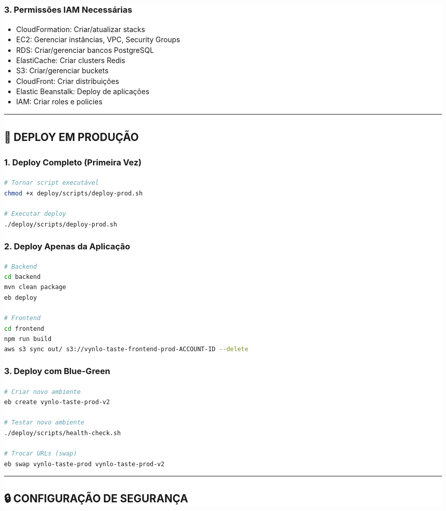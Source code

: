 ### **3. Permissões IAM Necessárias**
- CloudFormation: Criar/atualizar stacks
- EC2: Gerenciar instâncias, VPC, Security Groups
- RDS: Criar/gerenciar bancos PostgreSQL
- ElastiCache: Criar clusters Redis
- S3: Criar/gerenciar buckets
- CloudFront: Criar distribuições
- Elastic Beanstalk: Deploy de aplicações
- IAM: Criar roles e policies

---

## 🚀 **DEPLOY EM PRODUÇÃO**

### **1. Deploy Completo (Primeira Vez)**
```bash
# Tornar script executável
chmod +x deploy/scripts/deploy-prod.sh

# Executar deploy
./deploy/scripts/deploy-prod.sh
```

### **2. Deploy Apenas da Aplicação**
```bash
# Backend
cd backend
mvn clean package
eb deploy

# Frontend
cd frontend
npm run build
aws s3 sync out/ s3://vynlo-taste-frontend-prod-ACCOUNT-ID --delete
```

### **3. Deploy com Blue-Green**
```bash
# Criar novo ambiente
eb create vynlo-taste-prod-v2

# Testar novo ambiente
./deploy/scripts/health-check.sh

# Trocar URLs (swap)
eb swap vynlo-taste-prod vynlo-taste-prod-v2
```

---

## 🔒 **CONFIGURAÇÃO DE SEGURANÇA**
